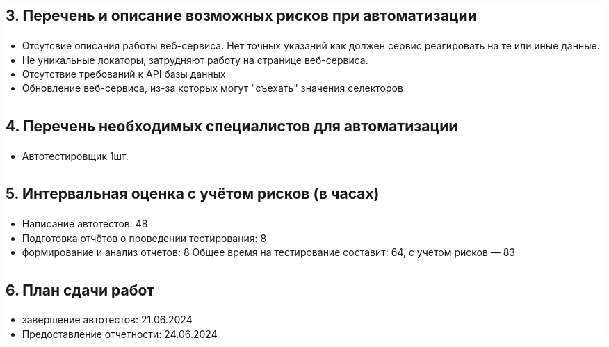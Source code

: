 ## 3. Перечень и описание возможных рисков при автоматизации

* Отсутсвие описания работы веб-сервиса. Нет точных указаний как должен сервис реагировать на те или иные данные.
* Не уникальные локаторы, затрудняют работу на странице веб-сервиса.
* Отсутствие требований к API базы данных
* Обновление веб-сервиса, из-за которых могут "съехать" значения селекторов

## 4. Перечень необходимых специалистов для автоматизации

- Автотестировщик 1шт.

## 5. Интервальная оценка с учётом рисков (в часах)

- Написание автотестов: 48
- Подготовка отчётов о проведении тестирования: 8
- формирование и анализ отчетов: 8
  Общее время на тестирование составит: 64, с учетом рисков — 83

## 6. План сдачи работ

- завершение автотестов: 21.06.2024
- Предоставление отчетности: 24.06.2024 